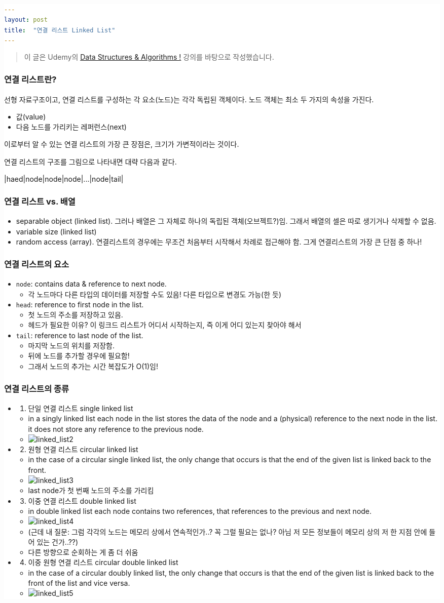 ```yaml
---
layout: post
title:  "연결 리스트 Linked List"
---
```


> 이 글은 Udemy의 [Data Structures & Algorithms !](https://www.udemy.com/course/learn-data-structure-algorithms-with-java-interview/) 강의를 바탕으로 작성했습니다.

### 연결 리스트란?
선형 자료구조이고, 연결 리스트를 구성하는 각 요소(노드)는 각각 독립된 객체이다. 노드 객체는 최소 두 가지의 속성을 가진다.
* 값(value)
* 다음 노드를 가리키는 레퍼런스(next)

이로부터 알 수 있는 연결 리스트의 가장 큰 장점은, 크기가 가변적이라는 것이다.

연결 리스트의 구조를 그림으로 나타내면 대략 다음과 같다.

|haed|node|node|node|...|node|tail|

### 연결 리스트 vs. 배열

* separable object (linked list). 그러나 배열은 그 자체로 하나의 독립된 객체(오브젝트?)임. 그래서 배열의 셀은 따로 생기거나 삭제할 수 없음.
* variable size (linked list)
* random access (array). 연결리스트의 경우에는 무조건 처음부터 시작해서 차례로 접근해야 함. 그게 연결리스트의 가장 큰 단점 중 하나!

### 연결 리스트의 요소

* `node`: contains data & reference to next node.
  * 각 노드마다 다른 타입의 데이터를 저장할 수도 있음! 다른 타입으로 변경도 가능(한 듯)
* `head`: reference to first node in the list.
  * 첫 노드의 주소를 저장하고 있음.
  * 헤드가 필요한 이유? 이 링크드 리스트가 어디서 시작하는지, 즉 이게 어디 있는지 찾아야 해서
* `tail`: reference to last node of the list.
  * 마지막 노드의 위치를 저장함.
  * 뒤에 노드를 추가할 경우에 필요함!
  * 그래서 노드의 추가는 시간 복잡도가 O(1)임!

### 연결 리스트의 종류

* 1) 단일 연결 리스트 single linked list
  * in a singly linked list each node in the list stores the data of the node and a (physical) reference to the next node in the list. it does not store any reference to the previous node.
  * ![linked_list2](C:\Users\zoo2c\Desktop\ds_and_algo\linked_list2.PNG)
* 2) 원형 연결 리스트 circular linked list
  * in the case of a circular single linked list, the only change that occurs is that the end of the given list is linked back to the front.
  * ![linked_list3](C:\Users\zoo2c\Desktop\ds_and_algo\linked_list3.PNG)
  * last node가 첫 번째 노드의 주소를 가리킴
* 3) 이중 연결 리스트 double linked list
  * in double linked list each node contains two references, that references to the previous and next node.
  * ![linked_list4](C:\Users\zoo2c\Desktop\ds_and_algo\linked_list4.PNG)
  * (근데 내 질문: 그럼 각각의 노드는 메모리 상에서 연속적인가..? 꼭 그럴 필요는 없나? 아님 저 모든 정보들이 메모리 상의 저 한 지점 안에 들어 있는 건가..??)
  * 다른 방향으로 순회하는 게 좀 더 쉬움
* 4) 이중 원형 연결 리스트 circular double linked list
  * in the case of a circular doubly linked list, the only change that occurs is that the end of the given list is linked back to the front of the list and vice versa.
  * ![linked_list5](C:\Users\zoo2c\Desktop\ds_and_algo\linked_list5.PNG)
